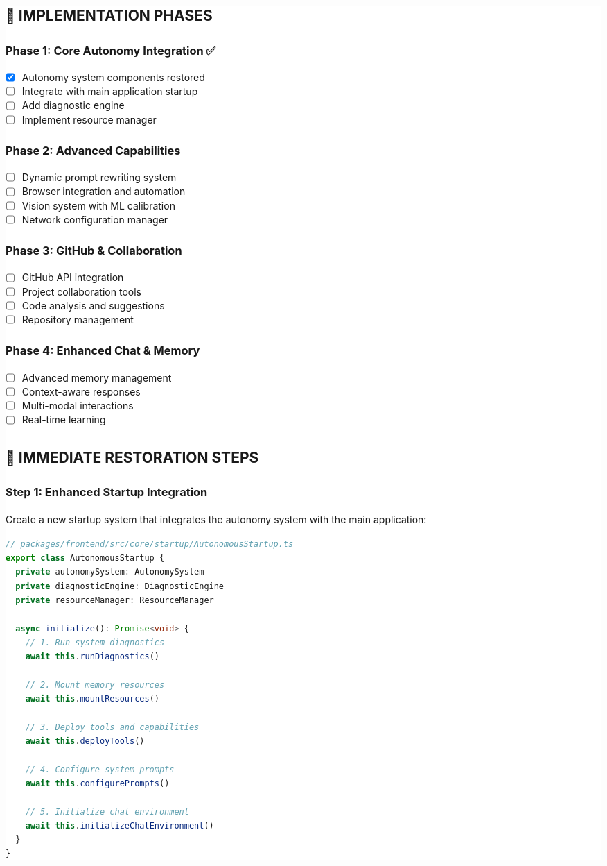 ## 🔧 **IMPLEMENTATION PHASES**

### **Phase 1: Core Autonomy Integration** ✅
- [x] Autonomy system components restored
- [ ] Integrate with main application startup
- [ ] Add diagnostic engine
- [ ] Implement resource manager

### **Phase 2: Advanced Capabilities**
- [ ] Dynamic prompt rewriting system
- [ ] Browser integration and automation
- [ ] Vision system with ML calibration
- [ ] Network configuration manager

### **Phase 3: GitHub & Collaboration**
- [ ] GitHub API integration
- [ ] Project collaboration tools
- [ ] Code analysis and suggestions
- [ ] Repository management

### **Phase 4: Enhanced Chat & Memory**
- [ ] Advanced memory management
- [ ] Context-aware responses
- [ ] Multi-modal interactions
- [ ] Real-time learning

## 🚀 **IMMEDIATE RESTORATION STEPS**

### Step 1: Enhanced Startup Integration
Create a new startup system that integrates the autonomy system with the main application:

```typescript
// packages/frontend/src/core/startup/AutonomousStartup.ts
export class AutonomousStartup {
  private autonomySystem: AutonomySystem
  private diagnosticEngine: DiagnosticEngine
  private resourceManager: ResourceManager
  
  async initialize(): Promise<void> {
    // 1. Run system diagnostics
    await this.runDiagnostics()
    
    // 2. Mount memory resources
    await this.mountResources()
    
    // 3. Deploy tools and capabilities
    await this.deployTools()
    
    // 4. Configure system prompts
    await this.configurePrompts()
    
    // 5. Initialize chat environment
    await this.initializeChatEnvironment()
  }
}
```
